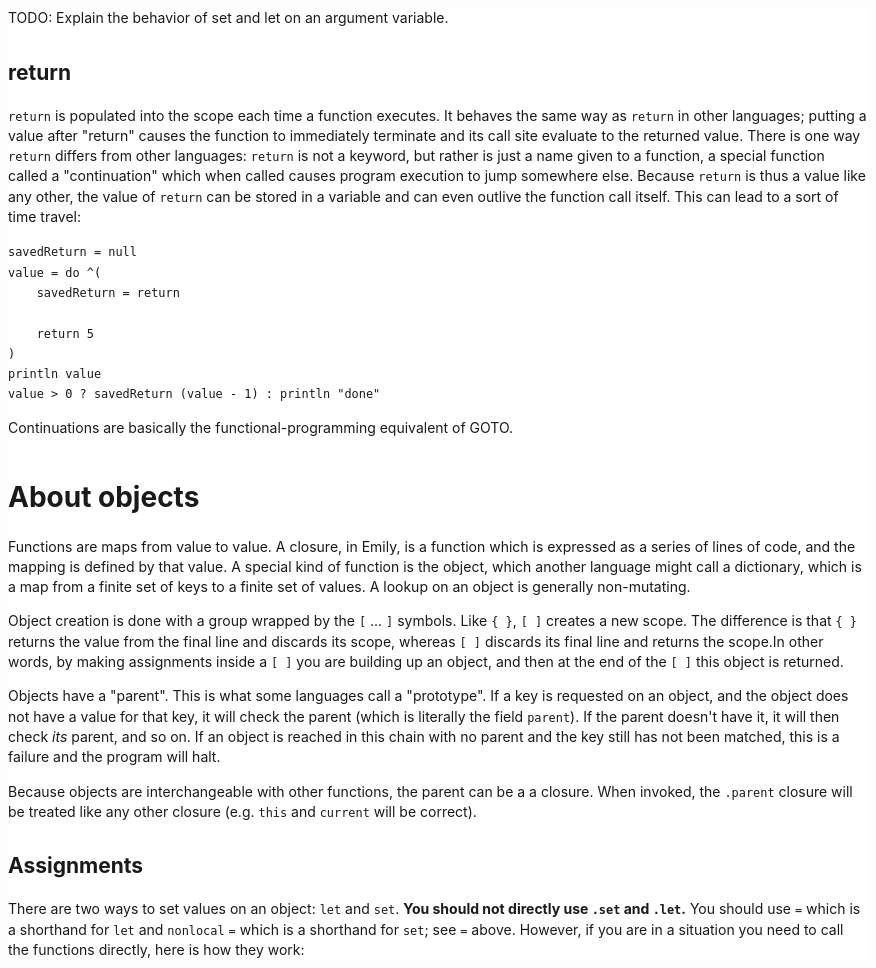 TODO: Explain the behavior of set and let on an argument variable.

## return

`return` is populated into the scope each time a function executes. It behaves the same way as `return` in other languages; putting a value after "return" causes the function to immediately terminate and its call site evaluate to the returned value. There is one way `return` differs from other languages: `return` is not a keyword, but rather is just a name given to a function, a special function called a "continuation" which when called causes program execution to jump somewhere else. Because `return` is thus a value like any other, the value of `return` can be stored in a variable and can even outlive the function call itself. This can lead to a sort of time travel:

    savedReturn = null
    value = do ^(
        savedReturn = return

        return 5
    )
    println value
    value > 0 ? savedReturn (value - 1) : println "done"

Continuations are basically the functional-programming equivalent of GOTO.

# About objects

Functions are maps from value to value. A closure, in Emily, is a function which is expressed as a series of lines of code, and the mapping is defined by that value. A special kind of function is the object, which another language might call a dictionary, which is a map from a finite set of keys to a finite set of values. A lookup on an object is generally non-mutating.

Object creation is done with a group wrapped by the `[` ... `]` symbols. Like `{ }`, `[ ]` creates a new scope. The difference is that `{ }` returns the value from the final line and discards its scope, whereas `[ ]` discards its final line and returns the scope.In other words, by making assignments inside a `[ ]` you are building up an object, and then at the end of the `[ ]` this object is returned.

Objects have a "parent". This is what some languages call a "prototype". If a key is requested on an object, and the object does not have a value for that key, it will check the parent (which is literally the field `parent`). If the parent doesn't have it, it will then check *its* parent, and so on. If an object is reached in this chain with no parent and the key still has not been matched, this is a failure and the program will halt.

Because objects are interchangeable with other functions, the parent can be a a closure. When invoked, the `.parent` closure will be treated like any other closure (e.g. `this` and `current` will be correct).

## Assignments

There are two ways to set values on an object: `let` and `set`. **You should not directly use `.set` and `.let`.** You should use `=` which is a shorthand for `let` and `nonlocal` `=` which is a shorthand for `set`; see `=` above. However, if you are in a situation you need to call the functions directly, here is how they work:
